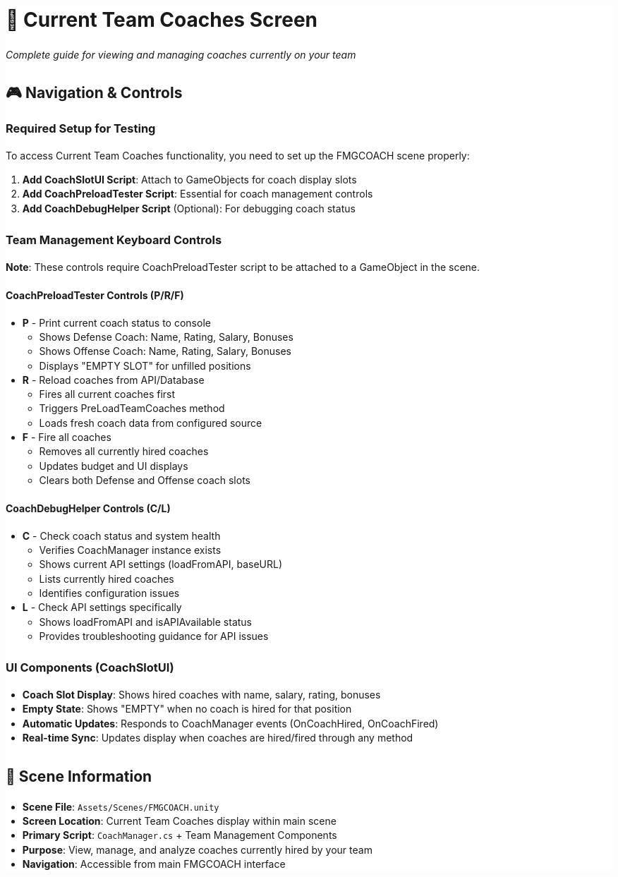 # 👥 Current Team Coaches Screen

*Complete guide for viewing and managing coaches currently on your team*

## 🎮 **Navigation & Controls**

### **Required Setup for Testing**
To access Current Team Coaches functionality, you need to set up the FMGCOACH scene properly:
1. **Add CoachSlotUI Script**: Attach to GameObjects for coach display slots
2. **Add CoachPreloadTester Script**: Essential for coach management controls
3. **Add CoachDebugHelper Script** (Optional): For debugging coach status

### **Team Management Keyboard Controls**
**Note**: These controls require CoachPreloadTester script to be attached to a GameObject in the scene.

#### **CoachPreloadTester Controls (P/R/F)**
- **P** - Print current coach status to console
  - Shows Defense Coach: Name, Rating, Salary, Bonuses
  - Shows Offense Coach: Name, Rating, Salary, Bonuses
  - Displays "EMPTY SLOT" for unfilled positions
- **R** - Reload coaches from API/Database
  - Fires all current coaches first
  - Triggers PreLoadTeamCoaches method
  - Loads fresh coach data from configured source
- **F** - Fire all coaches
  - Removes all currently hired coaches
  - Updates budget and UI displays
  - Clears both Defense and Offense coach slots

#### **CoachDebugHelper Controls (C/L)**
- **C** - Check coach status and system health
  - Verifies CoachManager instance exists
  - Shows current API settings (loadFromAPI, baseURL)
  - Lists currently hired coaches
  - Identifies configuration issues
- **L** - Check API settings specifically
  - Shows loadFromAPI and isAPIAvailable status
  - Provides troubleshooting guidance for API issues

### **UI Components (CoachSlotUI)**
- **Coach Slot Display**: Shows hired coaches with name, salary, rating, bonuses
- **Empty State**: Shows "EMPTY" when no coach is hired for that position
- **Automatic Updates**: Responds to CoachManager events (OnCoachHired, OnCoachFired)
- **Real-time Sync**: Updates display when coaches are hired/fired through any method

## 📍 **Scene Information**
- **Scene File**: `Assets/Scenes/FMGCOACH.unity`
- **Screen Location**: Current Team Coaches display within main scene
- **Primary Script**: `CoachManager.cs` + Team Management Components
- **Purpose**: View, manage, and analyze coaches currently hired by your team
- **Navigation**: Accessible from main FMGCOACH interface
